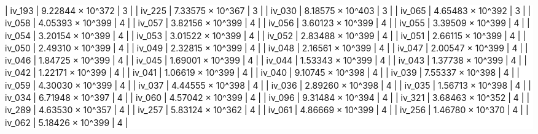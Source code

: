 | iv_193 | 9.22844 × 10^372 | 3 |
| iv_225 | 7.33575 × 10^367 | 3 |
| iv_030 | 8.18575 × 10^403 | 3 |
| iv_065 | 4.65483 × 10^392 | 3 |
| iv_058 | 4.05393 × 10^399 | 4 |
| iv_057 | 3.82156 × 10^399 | 4 |
| iv_056 | 3.60123 × 10^399 | 4 |
| iv_055 | 3.39509 × 10^399 | 4 |
| iv_054 | 3.20154 × 10^399 | 4 |
| iv_053 | 3.01522 × 10^399 | 4 |
| iv_052 | 2.83488 × 10^399 | 4 |
| iv_051 | 2.66115 × 10^399 | 4 |
| iv_050 | 2.49310 × 10^399 | 4 |
| iv_049 | 2.32815 × 10^399 | 4 |
| iv_048 | 2.16561 × 10^399 | 4 |
| iv_047 | 2.00547 × 10^399 | 4 |
| iv_046 | 1.84725 × 10^399 | 4 |
| iv_045 | 1.69001 × 10^399 | 4 |
| iv_044 | 1.53343 × 10^399 | 4 |
| iv_043 | 1.37738 × 10^399 | 4 |
| iv_042 | 1.22171 × 10^399 | 4 |
| iv_041 | 1.06619 × 10^399 | 4 |
| iv_040 | 9.10745 × 10^398 | 4 |
| iv_039 | 7.55337 × 10^398 | 4 |
| iv_059 | 4.30030 × 10^399 | 4 |
| iv_037 | 4.44555 × 10^398 | 4 |
| iv_036 | 2.89260 × 10^398 | 4 |
| iv_035 | 1.56713 × 10^398 | 4 |
| iv_034 | 6.71948 × 10^397 | 4 |
| iv_060 | 4.57042 × 10^399 | 4 |
| iv_096 | 9.31484 × 10^394 | 4 |
| iv_321 | 3.68463 × 10^352 | 4 |
| iv_289 | 4.63530 × 10^357 | 4 |
| iv_257 | 5.83124 × 10^362 | 4 |
| iv_061 | 4.86669 × 10^399 | 4 |
| iv_256 | 1.46780 × 10^370 | 4 |
| iv_062 | 5.18426 × 10^399 | 4 |